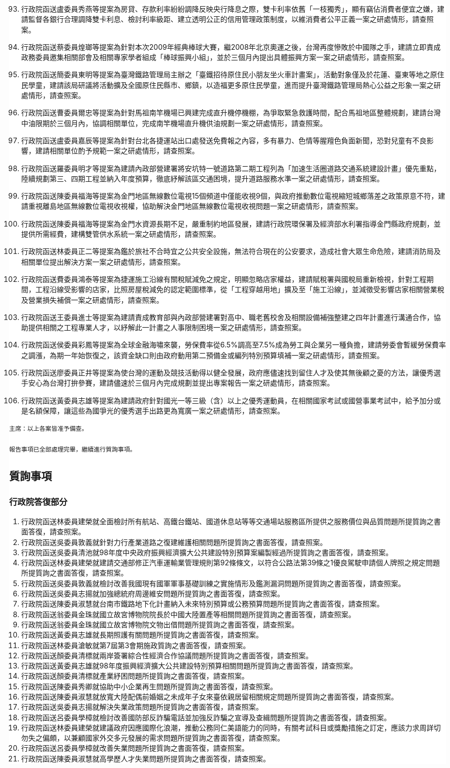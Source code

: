 93. 行政院函送盧委員秀燕等提案為房貸、存款利率紛紛調降反映央行降息之際，雙卡利率依舊「一枝獨秀」，顯有竊佔消費者便宜之嫌，建請監督各銀行合理調降雙卡利息、檢討利率級距、建立透明公正的信用管理政策制度，以維消費者公平正義一案之研處情形，請查照案。

94. 行政院函送蔡委員煌瑯等提案為針對本次2009年經典棒球大賽，繼2008年北京奧運之後，台灣再度慘敗於中國隊之手，建請立即責成政務委員邀集相關部會及相關專家學者組成「棒球振興小組」，並於三個月內提出具體振興方案一案之研處情形，請查照案。

95. 行政院函送簡委員東明等提案為臺灣鐵路管理局主辦之「臺鐵招待原住民小朋友坐火車計畫案」，活動對象僅及於花蓮、臺東等地之原住民學童，建請該局研議將活動擴及全國原住民縣市、鄉鎮，以造福更多原住民學童，進而提升臺灣鐵路管理局熱心公益之形象一案之研處情形，請查照案。

96. 行政院函送曹委員爾忠等提案為針對馬祖南竿機場已興建完成直升機停機棚，為爭取緊急救護時間，配合馬祖地區整體規劃，建請台灣中油限期於三個月內，協調相關單位，完成南竿機場直升機供油規劃一案之研處情形，請查照案。

97. 行政院函送盧委員嘉辰等提案為針對台北各捷運站出口處發送免費報之內容，多有暴力、色情等腥羶色負面新聞，恐對兒童有不良影響，建請相關單位酌予規範一案之研處情形，請查照案。

98. 行政院函送羅委員明才等提案為建請內政部營建署將安坑特一號道路第二期工程列為「加速生活圈道路交通系統建設計畫」優先重點，陸續規劃第三、四期工程並納入年度預算，徹底紓解該區交通困境，提升道路服務水準一案之研處情形，請查照案。

99. 行政院函送陳委員福海等提案為金門地區無線數位電視15個頻道中僅能收視9個，與政府推動數位電視縮短城鄉落差之政策原意不符，建請重視離島地區無線數位電視收視權，協助解決金門地區無線數位電視收視問題一案之研處情形，請查照案。

100. 行政院函送陳委員福海等提案為金門水資源長期不足，嚴重制約地區發展，建請行政院環保署及經濟部水利署指導金門縣政府規劃，並提供所需經費，建構雙管供水系統一案之研處情形，請查照案。

101. 行政院函送林委員正二等提案為鑑於旅社不合時宜之公共安全設施，無法符合現在的公安要求，造成社會大眾生命危險，建請消防局及相關單位提出解決方案一案之研處情形，請查照案。

102. 行政院函送費委員鴻泰等提案為捷運施工沿線有關稅賦減免之規定，明顯忽略店家權益，建請賦稅署與國稅局重新檢視，針對工程期間，工程沿線受影響的店家，比照房屋稅減免的認定範圍標準，從「工程穿越用地」擴及至「施工沿線」，並減徵受影響店家相關營業稅及營業損失補償一案之研處情形，請查照案。

103. 行政院函送王委員進士等提案為建請責成教育部與內政部營建署對高中、職老舊校舍及相關設備補強整建之四年計畫進行溝通合作，協助提供相關之工程專業人才，以紓解此一計畫之人事限制困境一案之研處情形，請查照案。

104. 行政院函送侯委員彩鳳等提案為全球金融海嘯來襲，勞保費率從6.5%調高至7.5%成為勞工與企業另一種負擔，建請勞委會暫緩勞保費率之調漲，為期一年始恢復之，該資金缺口則由政府動用第二預備金或編列特別預算填補一案之研處情形，請查照案。

105. 行政院函送廖委員正井等提案為使台灣的運動及競技活動得以健全發展，政府應儘速找到留住人才及使其無後顧之憂的方法，讓優秀選手安心為台灣打拚參賽，建請儘速於三個月內完成規劃並提出專案報告一案之研處情形，請查照案。

106. 行政院函送黃委員志雄等提案為建請政府針對國光一等三級（含）以上之優秀運動員，在相關國家考試或國營事業考試中，給予加分或是名額保障，讓這些為國爭光的優秀選手出路更為寬廣一案之研處情形，請查照案。

    主席：以上各案皆准予備查。

    報告事項已全部處理完畢，繼續進行質詢事項。

## 質詢事項



### 行政院答復部分

1. 行政院函送林委員建榮就全面檢討所有航站、高鐵台鐵站、國道休息站等等交通場站服務區所提供之服務價位與品質問題所提質詢之書面答復，請查照案。
2. 行政院函送吳委員敦義就針對力行產業道路之復建維護相關問題所提質詢之書面答復，請查照案。
3. 行政院函送吳委員清池就98年度中央政府振興經濟擴大公共建設特別預算案編製經過所提質詢之書面答復，請查照案。
4. 行政院函送林委員建榮就建請交通部修正汽車運輸業管理規則第92條條文，以符合公路法第39條之1優良駕駛申請個人牌照之規定問題所提質詢之書面答復，請查照案。
5. 行政院函送吳委員敦義就檢討改善我國現有國軍軍事基礎訓練之實施情形及鑑測漏洞問題所提質詢之書面答復，請查照案。
6. 行政院函送吳委員志揚就加強總統府周邊維安問題所提質詢之書面答復，請查照案。
7. 行政院函送陳委員淑慧就台南市鐵路地下化計畫納入未來特別預算或公務預算問題所提質詢之書面答復，請查照案。
8. 行政院函送翁委員金珠就國立故宮博物院院長於中國大陸置產等相關問題所提質詢之書面答復，請查照案。
9. 行政院函送翁委員金珠就國立故宮博物院文物出借問題所提質詢之書面答復，請查照案。
10. 行政院函送黃委員志雄就長期照護有關問題所提質詢之書面答復，請查照案。
11. 行政院函送林委員滄敏就第7屆第3會期施政質詢之書面答復，請查照案。
12. 行政院函送顏委員清標就兩岸簽署綜合性經濟合作協議問題所提質詢之書面答復，請查照案。
13. 行政院函送黃委員志雄就98年度振興經濟擴大公共建設特別預算相關問題所提質詢之書面答復，請查照案。
14. 行政院函送顏委員清標就產業紓困問題所提質詢之書面答復，請查照案。
15. 行政院函送陳委員秀卿就協助中小企業再生問題所提質詢之書面答復，請查照案。
16. 行政院函送陳委員淑慧就放寬大陸配偶前婚姻之未成年子女來臺依親居留相關規定問題所提質詢之書面答復，請查照案。
17. 行政院函送吳委員志揚就解決失業政策問題所提質詢之書面答復，請查照案。
18. 行政院函送呂委員學樟就檢討改善國防部反詐騙電話並加強反詐騙之宣導及查緝問題所提質詢之書面答復，請查照案。
19. 行政院函送林委員建榮就建議政府因應國際化浪潮，推動公務同仁美語能力的同時，有關考試科目或獎勵措施之訂定，應該力求周詳切勿失之偏頗，以兼顧國家外交多元發展的需求問題所提質詢之書面答復，請查照案。
20. 行政院函送呂委員學樟就改善失業問題所提質詢之書面答復，請查照案。
21. 行政院函送陳委員淑慧就高學歷人才失業問題所提質詢之書面答復，請查照案。